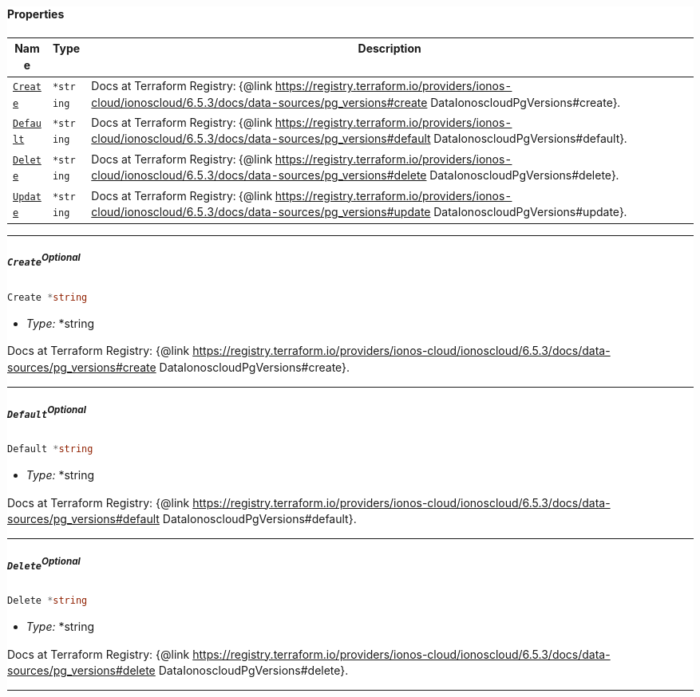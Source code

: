 #### Properties <a name="Properties" id="Properties"></a>

| **Name** | **Type** | **Description** |
| --- | --- | --- |
| <code><a href="#@cdktf/provider-ionoscloud.dataIonoscloudPgVersions.DataIonoscloudPgVersionsTimeouts.property.create">Create</a></code> | <code>*string</code> | Docs at Terraform Registry: {@link https://registry.terraform.io/providers/ionos-cloud/ionoscloud/6.5.3/docs/data-sources/pg_versions#create DataIonoscloudPgVersions#create}. |
| <code><a href="#@cdktf/provider-ionoscloud.dataIonoscloudPgVersions.DataIonoscloudPgVersionsTimeouts.property.default">Default</a></code> | <code>*string</code> | Docs at Terraform Registry: {@link https://registry.terraform.io/providers/ionos-cloud/ionoscloud/6.5.3/docs/data-sources/pg_versions#default DataIonoscloudPgVersions#default}. |
| <code><a href="#@cdktf/provider-ionoscloud.dataIonoscloudPgVersions.DataIonoscloudPgVersionsTimeouts.property.delete">Delete</a></code> | <code>*string</code> | Docs at Terraform Registry: {@link https://registry.terraform.io/providers/ionos-cloud/ionoscloud/6.5.3/docs/data-sources/pg_versions#delete DataIonoscloudPgVersions#delete}. |
| <code><a href="#@cdktf/provider-ionoscloud.dataIonoscloudPgVersions.DataIonoscloudPgVersionsTimeouts.property.update">Update</a></code> | <code>*string</code> | Docs at Terraform Registry: {@link https://registry.terraform.io/providers/ionos-cloud/ionoscloud/6.5.3/docs/data-sources/pg_versions#update DataIonoscloudPgVersions#update}. |

---

##### `Create`<sup>Optional</sup> <a name="Create" id="@cdktf/provider-ionoscloud.dataIonoscloudPgVersions.DataIonoscloudPgVersionsTimeouts.property.create"></a>

```go
Create *string
```

- *Type:* *string

Docs at Terraform Registry: {@link https://registry.terraform.io/providers/ionos-cloud/ionoscloud/6.5.3/docs/data-sources/pg_versions#create DataIonoscloudPgVersions#create}.

---

##### `Default`<sup>Optional</sup> <a name="Default" id="@cdktf/provider-ionoscloud.dataIonoscloudPgVersions.DataIonoscloudPgVersionsTimeouts.property.default"></a>

```go
Default *string
```

- *Type:* *string

Docs at Terraform Registry: {@link https://registry.terraform.io/providers/ionos-cloud/ionoscloud/6.5.3/docs/data-sources/pg_versions#default DataIonoscloudPgVersions#default}.

---

##### `Delete`<sup>Optional</sup> <a name="Delete" id="@cdktf/provider-ionoscloud.dataIonoscloudPgVersions.DataIonoscloudPgVersionsTimeouts.property.delete"></a>

```go
Delete *string
```

- *Type:* *string

Docs at Terraform Registry: {@link https://registry.terraform.io/providers/ionos-cloud/ionoscloud/6.5.3/docs/data-sources/pg_versions#delete DataIonoscloudPgVersions#delete}.

---
